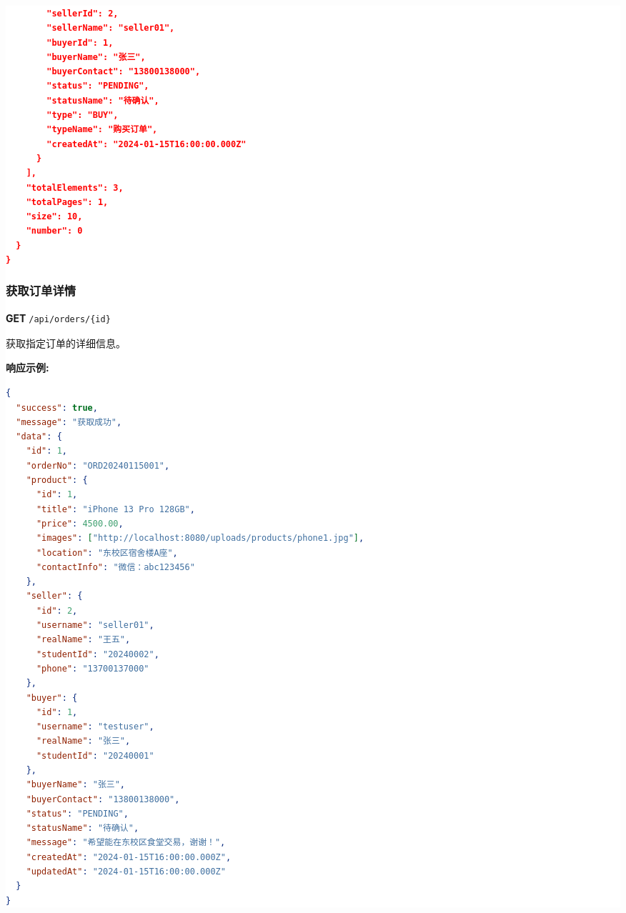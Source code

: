 ```json
        "sellerId": 2,
        "sellerName": "seller01",
        "buyerId": 1,
        "buyerName": "张三",
        "buyerContact": "13800138000",
        "status": "PENDING",
        "statusName": "待确认",
        "type": "BUY",
        "typeName": "购买订单",
        "createdAt": "2024-01-15T16:00:00.000Z"
      }
    ],
    "totalElements": 3,
    "totalPages": 1,
    "size": 10,
    "number": 0
  }
}
```

### 获取订单详情

**GET** `/api/orders/{id}`

获取指定订单的详细信息。

**响应示例:**
```json
{
  "success": true,
  "message": "获取成功",
  "data": {
    "id": 1,
    "orderNo": "ORD20240115001",
    "product": {
      "id": 1,
      "title": "iPhone 13 Pro 128GB",
      "price": 4500.00,
      "images": ["http://localhost:8080/uploads/products/phone1.jpg"],
      "location": "东校区宿舍楼A座",
      "contactInfo": "微信：abc123456"
    },
    "seller": {
      "id": 2,
      "username": "seller01",
      "realName": "王五",
      "studentId": "20240002",
      "phone": "13700137000"
    },
    "buyer": {
      "id": 1,
      "username": "testuser",
      "realName": "张三",
      "studentId": "20240001"
    },
    "buyerName": "张三",
    "buyerContact": "13800138000",
    "status": "PENDING",
    "statusName": "待确认",
    "message": "希望能在东校区食堂交易，谢谢！",
    "createdAt": "2024-01-15T16:00:00.000Z",
    "updatedAt": "2024-01-15T16:00:00.000Z"
  }
}
```